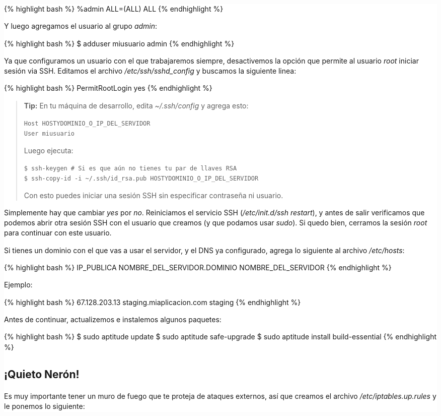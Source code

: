 {% highlight bash %}
%admin ALL=(ALL) ALL
{% endhighlight %}

Y luego agregamos el usuario al grupo _admin_:

{% highlight bash %}
$ adduser miusuario admin
{% endhighlight %}

Ya que configuramos un usuario con el que trabajaremos siempre, desactivemos
la opción que permite al usuario _root_ iniciar sesión via SSH. Editamos
el archivo _/etc/ssh/sshd\_config_ y buscamos la siguiente linea:

{% highlight bash %}
PermitRootLogin yes
{% endhighlight %}

> **Tip:** En tu máquina de desarrollo, edita _~/.ssh/config_ y agrega esto:
>
>     Host HOSTYDOMINIO_O_IP_DEL_SERVIDOR
>     User miusuario
>
> Luego ejecuta:
>
>     $ ssh-keygen # Si es que aún no tienes tu par de llaves RSA
>     $ ssh-copy-id -i ~/.ssh/id_rsa.pub HOSTYDOMINIO_O_IP_DEL_SERVIDOR
>
> Con esto puedes iniciar una sesión SSH sin especificar contraseña ni usuario.

Simplemente hay que cambiar _yes_ por _no_. Reiniciamos el servicio SSH
(_/etc/init.d/ssh restart_), y antes de salir verificamos que podemos abrir
otra sesión SSH con el usuario que creamos (y que podamos usar _sudo_).
Si quedo bien, cerramos la sesión _root_ para continuar con este usuario.

Si tienes un dominio con el que vas a usar el servidor, y el DNS ya configurado,
agrega lo siguiente al archivo _/etc/hosts_:

{% highlight bash %}
IP_PUBLICA NOMBRE_DEL_SERVIDOR.DOMINIO NOMBRE_DEL_SERVIDOR
{% endhighlight %}

Ejemplo:

{% highlight bash %}
67.128.203.13 staging.miaplicacion.com staging
{% endhighlight %}

Antes de continuar, actualizemos e instalemos algunos paquetes:

{% highlight bash %}
$ sudo aptitude update
$ sudo aptitude safe-upgrade
$ sudo aptitude install build-essential
{% endhighlight %}

¡Quieto Nerón!
--------------
Es muy importante tener un muro de fuego que te proteja de ataques externos, así
que creamos el archivo _/etc/iptables.up.rules_ y le ponemos lo siguiente:
